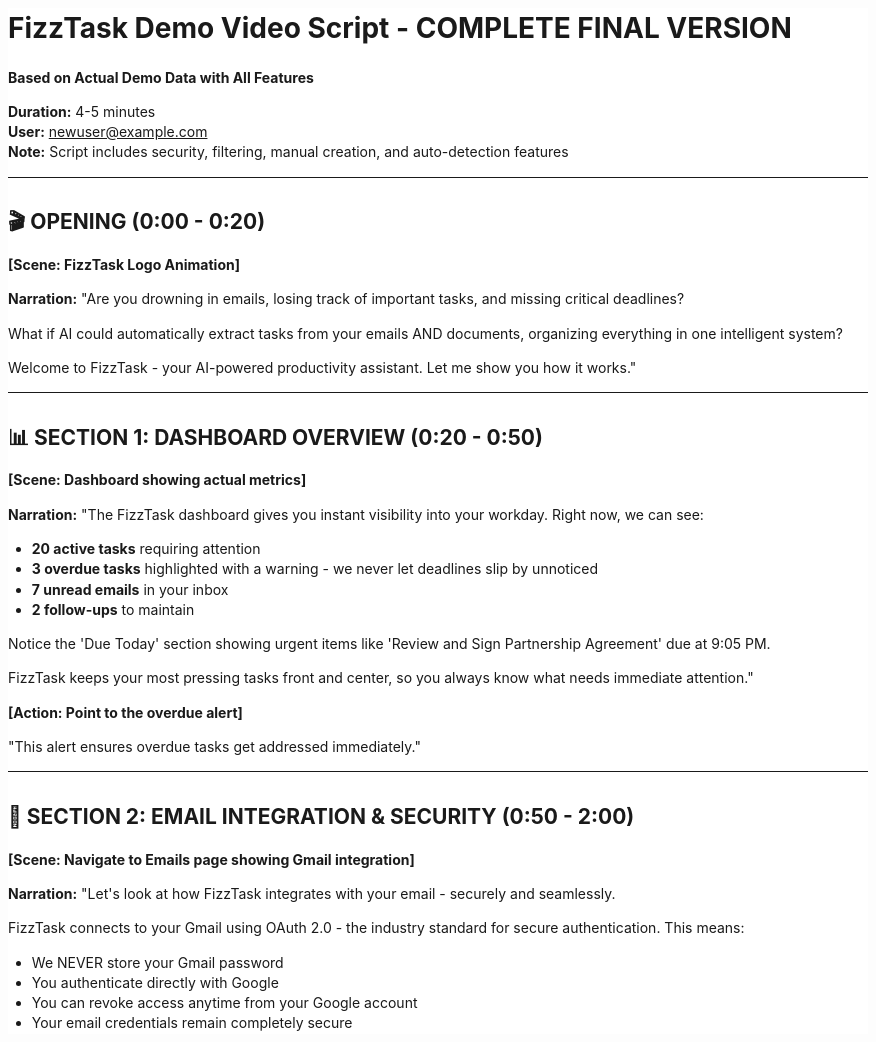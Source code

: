 # FizzTask Demo Video Script - COMPLETE FINAL VERSION
**Based on Actual Demo Data with All Features**

**Duration:** 4-5 minutes  
**User:** newuser@example.com  
**Note:** Script includes security, filtering, manual creation, and auto-detection features

---

## 🎬 OPENING (0:00 - 0:20)

**[Scene: FizzTask Logo Animation]**

**Narration:**
"Are you drowning in emails, losing track of important tasks, and missing critical deadlines? 

What if AI could automatically extract tasks from your emails AND documents, organizing everything in one intelligent system?

Welcome to FizzTask - your AI-powered productivity assistant. Let me show you how it works."

---

## 📊 SECTION 1: DASHBOARD OVERVIEW (0:20 - 0:50)

**[Scene: Dashboard showing actual metrics]**

**Narration:**
"The FizzTask dashboard gives you instant visibility into your workday. Right now, we can see:

- **20 active tasks** requiring attention
- **3 overdue tasks** highlighted with a warning - we never let deadlines slip by unnoticed
- **7 unread emails** in your inbox
- **2 follow-ups** to maintain

Notice the 'Due Today' section showing urgent items like 'Review and Sign Partnership Agreement' due at 9:05 PM. 

FizzTask keeps your most pressing tasks front and center, so you always know what needs immediate attention."

**[Action: Point to the overdue alert]**

"This alert ensures overdue tasks get addressed immediately."

---

## 📧 SECTION 2: EMAIL INTEGRATION & SECURITY (0:50 - 2:00)

**[Scene: Navigate to Emails page showing Gmail integration]**

**Narration:**
"Let's look at how FizzTask integrates with your email - securely and seamlessly.

FizzTask connects to your Gmail using OAuth 2.0 - the industry standard for secure authentication. This means:
- We NEVER store your Gmail password
- You authenticate directly with Google
- You can revoke access anytime from your Google account
- Your email credentials remain completely secure
